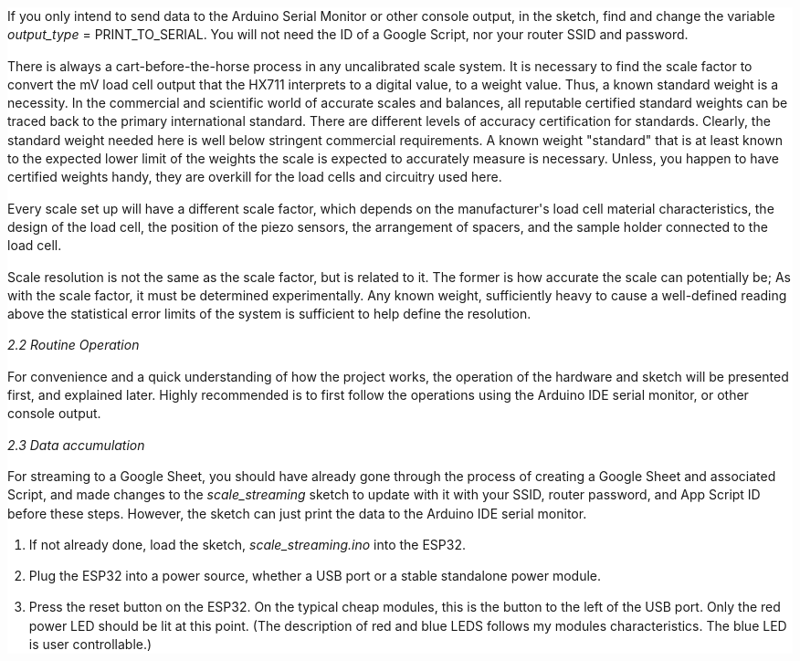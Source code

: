 If you only intend to send data to the Arduino Serial Monitor or other
console output, in the sketch, find and change the variable
*output\_type* = PRINT\_TO\_SERIAL. You will not need the ID of a Google
Script, nor your router SSID and password.

There is always a cart-before-the-horse process in any uncalibrated
scale system. It is necessary to find the scale factor to convert the mV
load cell output that the HX711 interprets to a digital value, to a
weight value. Thus, a known standard weight is a necessity. In the
commercial and scientific world of accurate scales and balances, all
reputable certified standard weights can be traced back to the primary
international standard. There are different levels of accuracy
certification for standards. Clearly, the standard weight needed here is
well below stringent commercial requirements. A known weight "standard"
that is at least known to the expected lower limit of the weights the
scale is expected to accurately measure is necessary. Unless, you happen
to have certified weights handy, they are overkill for the load cells
and circuitry used here.

Every scale set up will have a different scale factor, which depends on
the manufacturer's load cell material characteristics, the design of the
load cell, the position of the piezo sensors, the arrangement of
spacers, and the sample holder connected to the load cell.

Scale resolution is not the same as the scale factor, but is related to
it. The former is how accurate the scale can potentially be; As with the
scale factor, it must be determined experimentally. Any known weight,
sufficiently heavy to cause a well-defined reading above the statistical
error limits of the system is sufficient to help define the resolution.

*2.2 Routine Operation*

For convenience and a quick understanding of how the project works, the
operation of the hardware and sketch will be presented first, and
explained later. Highly recommended is to first follow the operations
using the Arduino IDE serial monitor, or other console output.

*2.3 Data accumulation*

For streaming to a Google Sheet, you should have already gone through
the process of creating a Google Sheet and associated Script, and made
changes to the *scale\_streaming* sketch to update with it with your
SSID, router password, and App Script ID before these steps. However,
the sketch can just print the data to the Arduino IDE serial monitor.

1.  If not already done, load the sketch, *scale\_streaming.ino* into
    the ESP32.

2.  Plug the ESP32 into a power source, whether a USB port or a stable
    standalone power module.

3.  Press the reset button on the ESP32. On the typical cheap modules,
    this is the button to the left of the USB port. Only the red power
    LED should be lit at this point. (The description of red and blue
    LEDS follows my modules characteristics. The blue LED is user
    controllable.)
